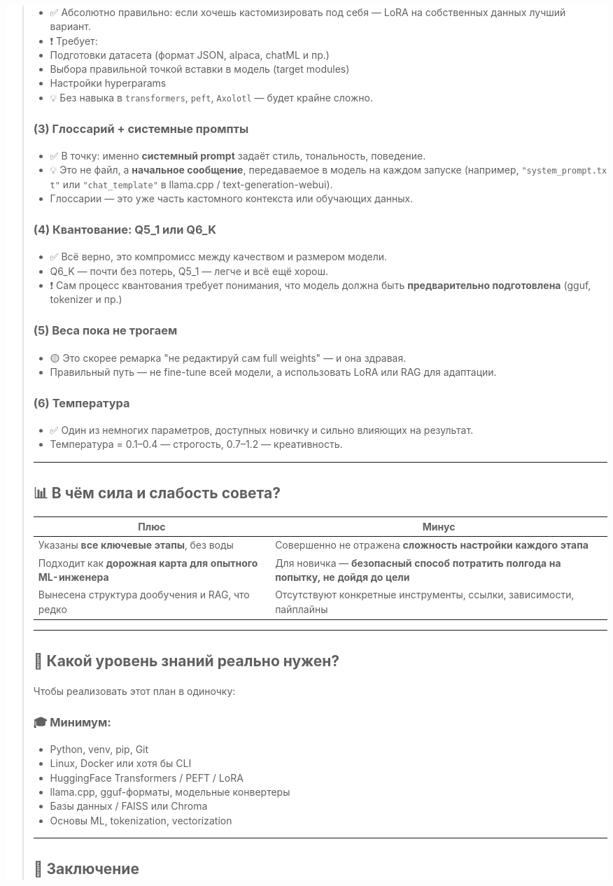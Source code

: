 > - ✅ Абсолютно правильно: если хочешь кастомизировать под себя — LoRA на собственных данных лучший вариант.
> - ❗ Требует:
>  - Подготовки датасета (формат JSON, alpaca, chatML и пр.)
>  - Выбора правильной точкой вставки в модель (target modules)
>  - Настройки hyperparams
> - 💡 Без навыка в `transformers`, `peft`, `Axolotl` — будет крайне сложно.
> 
> ### **(3) Глоссарий + системные промпты**
> 
> - ✅ В точку: именно **системный prompt** задаёт стиль, тональность, поведение.
> - 💡 Это не файл, а **начальное сообщение**, передаваемое в модель на каждом запуске (например, `"system_prompt.txt"` или `"chat_template"` в llama.cpp / text-generation-webui).
> - Глоссарии — это уже часть кастомного контекста или обучающих данных.
> 
> ### **(4) Квантование: Q5_1 или Q6_K**
> 
> - ✅ Всё верно, это компромисс между качеством и размером модели.
> - Q6_K — почти без потерь, Q5_1 — легче и всё ещё хорош.
> - ❗ Сам процесс квантования требует понимания, что модель должна быть **предварительно подготовлена** (gguf, tokenizer и пр.)
> 
> ### **(5) Веса пока не трогаем**
> 
> - 🟡 Это скорее ремарка "не редактируй сам full weights" — и она здравая.
> - Правильный путь — не fine-tune всей модели, а использовать LoRA или RAG для адаптации.
> 
> ### **(6) Температура**
> 
> - ✅ Один из немногих параметров, доступных новичку и сильно влияющих на результат.
> - Температура = 0.1–0.4 — строгость, 0.7–1.2 — креативность.
> 
> ---
> 
> ## 📊 В чём сила и слабость совета?
> 
> | Плюс | Минус |
> |------|-------|
> | Указаны **все ключевые этапы**, без воды | Совершенно не отражена **сложность настройки каждого этапа** |
> | Подходит как **дорожная карта для опытного ML-инженера** | Для новичка — **безопасный способ потратить полгода на попытку, не дойдя до цели** |
> | Вынесена структура дообучения и RAG, что редко | Отсутствуют конкретные инструменты, ссылки, зависимости, пайплайны |
> 
> ---
> 
> ## 📘 Какой уровень знаний реально нужен?
> 
> Чтобы реализовать этот план в одиночку:
> 
> ### 🎓 Минимум:
> - Python, venv, pip, Git
> - Linux, Docker или хотя бы CLI
> - HuggingFace Transformers / PEFT / LoRA
> - llama.cpp, gguf-форматы, модельные конвертеры
> - Базы данных / FAISS или Chroma
> - Основы ML, tokenization, vectorization
> 
> ---
> 
> ## 🧭 Заключение
> 